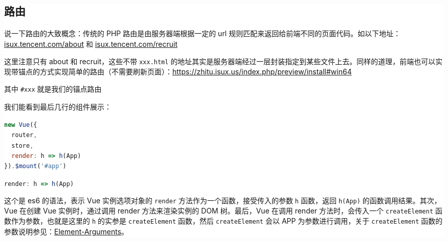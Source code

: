 
## 路由

说一下路由的大致概念：传统的 PHP 路由是由服务器端根据一定的 url 规则匹配来返回给前端不同的页面代码。如以下地址：[isux.tencent.com/about](https://link.juejin.im/?target=https%3A%2F%2Fisux.tencent.com%2Fabout) 和 [isux.tencent.com/recruit](https://link.juejin.im/?target=https%3A%2F%2Fisux.tencent.com%2Frecruit)

这里注意只有 about 和 recruit，这些不带 `xxx.html` 的地址其实是服务器端经过一层封装指定到某些文件上去。同样的道理，前端也可以实现带锚点的方式实现简单的路由（不需要刷新页面）：https://zhitu.isux.us/index.php/preview/install#win64

其中 `#xxx` 就是我们的锚点路由













我们能看到最后几行的组件展示：

```js
new Vue({
  router,
  store,
  render: h => h(App)
}).$mount('#app')
```

```js
render: h => h(App)
```

这个是 es6 的语法，表示 Vue 实例选项对象的 `render` 方法作为一个函数，接受传入的参数 `h` 函数，返回 `h(App)` 的函数调用结果。其次，Vue 在创建 Vue 实例时，通过调用 render 方法来渲染实例的 DOM 树。最后，Vue 在调用 render 方法时，会传入一个 `createElement` 函数作为参数，也就是这里的 `h` 的实参是 `createElement` 函数，然后 `createElement` 会以 APP 为参数进行调用，关于 `createElement` 函数的参数说明参见：[Element-Arguments](http://vuejs.org/v2/guide/render-function.html#createElement-Arguments)。